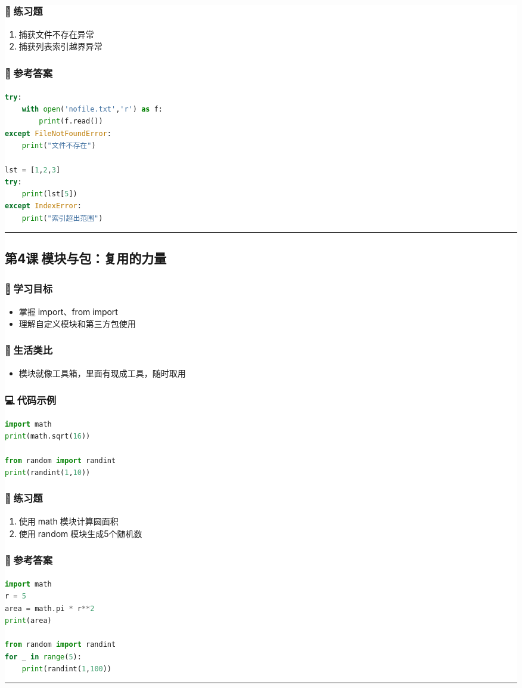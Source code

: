 ### 🧩 练习题

1. 捕获文件不存在异常
2. 捕获列表索引越界异常

### 📝 参考答案

```python
try:
    with open('nofile.txt','r') as f:
        print(f.read())
except FileNotFoundError:
    print("文件不存在")

lst = [1,2,3]
try:
    print(lst[5])
except IndexError:
    print("索引超出范围")
```

---

## 第4课 模块与包：复用的力量

### 🎯 学习目标

* 掌握 import、from import
* 理解自定义模块和第三方包使用

### 🧠 生活类比

* 模块就像工具箱，里面有现成工具，随时取用

### 💻 代码示例

```python
import math
print(math.sqrt(16))

from random import randint
print(randint(1,10))
```

### 🧩 练习题

1. 使用 math 模块计算圆面积
2. 使用 random 模块生成5个随机数

### 📝 参考答案

```python
import math
r = 5
area = math.pi * r**2
print(area)

from random import randint
for _ in range(5):
    print(randint(1,100))
```

---